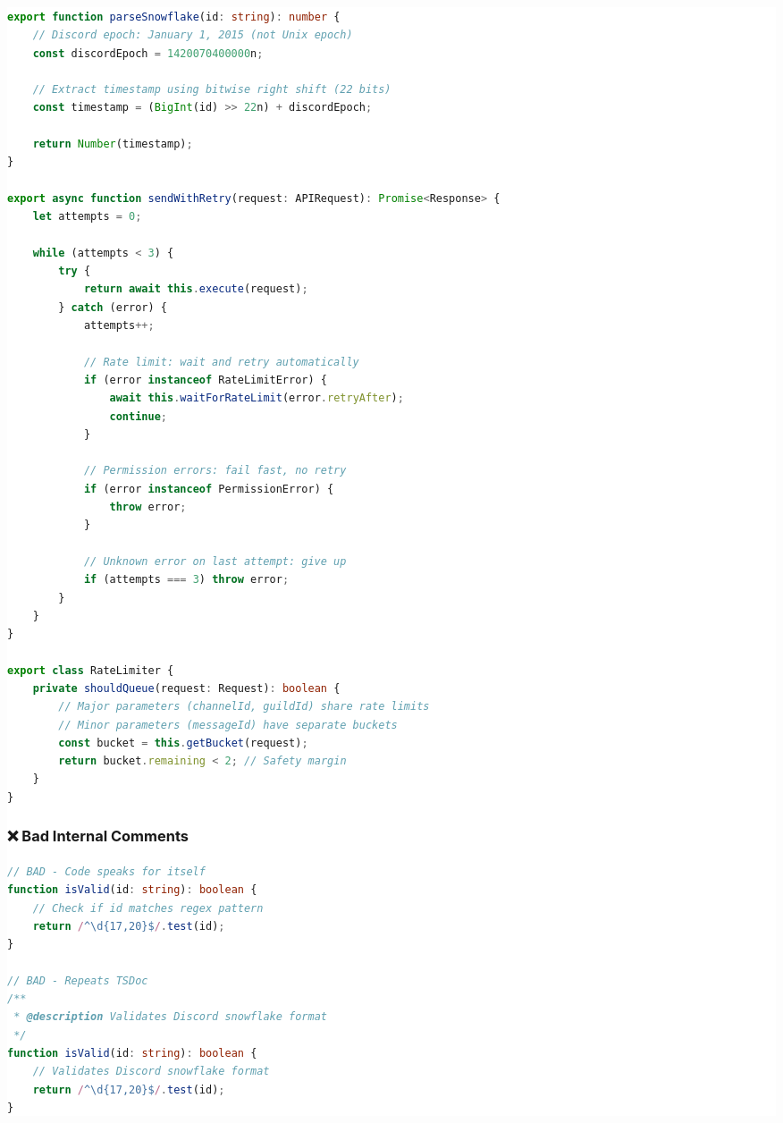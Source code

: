 ```typescript
export function parseSnowflake(id: string): number {
    // Discord epoch: January 1, 2015 (not Unix epoch)
    const discordEpoch = 1420070400000n;

    // Extract timestamp using bitwise right shift (22 bits)
    const timestamp = (BigInt(id) >> 22n) + discordEpoch;

    return Number(timestamp);
}

export async function sendWithRetry(request: APIRequest): Promise<Response> {
    let attempts = 0;

    while (attempts < 3) {
        try {
            return await this.execute(request);
        } catch (error) {
            attempts++;

            // Rate limit: wait and retry automatically  
            if (error instanceof RateLimitError) {
                await this.waitForRateLimit(error.retryAfter);
                continue;
            }

            // Permission errors: fail fast, no retry
            if (error instanceof PermissionError) {
                throw error;
            }

            // Unknown error on last attempt: give up
            if (attempts === 3) throw error;
        }
    }
}

export class RateLimiter {
    private shouldQueue(request: Request): boolean {
        // Major parameters (channelId, guildId) share rate limits
        // Minor parameters (messageId) have separate buckets
        const bucket = this.getBucket(request);
        return bucket.remaining < 2; // Safety margin
    }
}
```

### **❌ Bad Internal Comments**

```typescript
// BAD - Code speaks for itself
function isValid(id: string): boolean {
    // Check if id matches regex pattern
    return /^\d{17,20}$/.test(id);
}

// BAD - Repeats TSDoc
/**
 * @description Validates Discord snowflake format
 */
function isValid(id: string): boolean {
    // Validates Discord snowflake format
    return /^\d{17,20}$/.test(id);
}
```